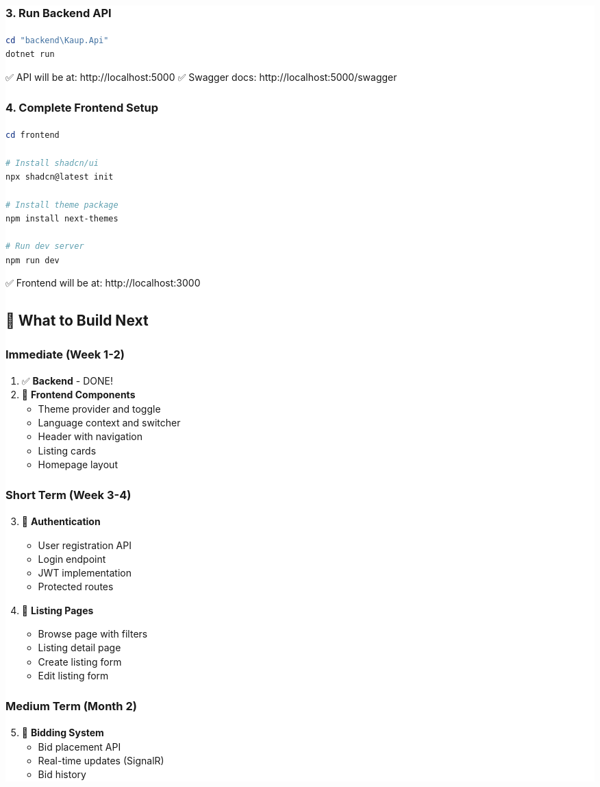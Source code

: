 ### 3. Run Backend API
```powershell
cd "backend\Kaup.Api"
dotnet run
```
✅ API will be at: http://localhost:5000
✅ Swagger docs: http://localhost:5000/swagger

### 4. Complete Frontend Setup
```powershell
cd frontend

# Install shadcn/ui
npx shadcn@latest init

# Install theme package
npm install next-themes

# Run dev server
npm run dev
```
✅ Frontend will be at: http://localhost:3000

## 🎯 What to Build Next

### Immediate (Week 1-2)
1. ✅ **Backend** - DONE!
2. 🔨 **Frontend Components**
   - Theme provider and toggle
   - Language context and switcher
   - Header with navigation
   - Listing cards
   - Homepage layout

### Short Term (Week 3-4)
3. 🔨 **Authentication**
   - User registration API
   - Login endpoint
   - JWT implementation
   - Protected routes

4. 🔨 **Listing Pages**
   - Browse page with filters
   - Listing detail page
   - Create listing form
   - Edit listing form

### Medium Term (Month 2)
5. 🔨 **Bidding System**
   - Bid placement API
   - Real-time updates (SignalR)
   - Bid history
